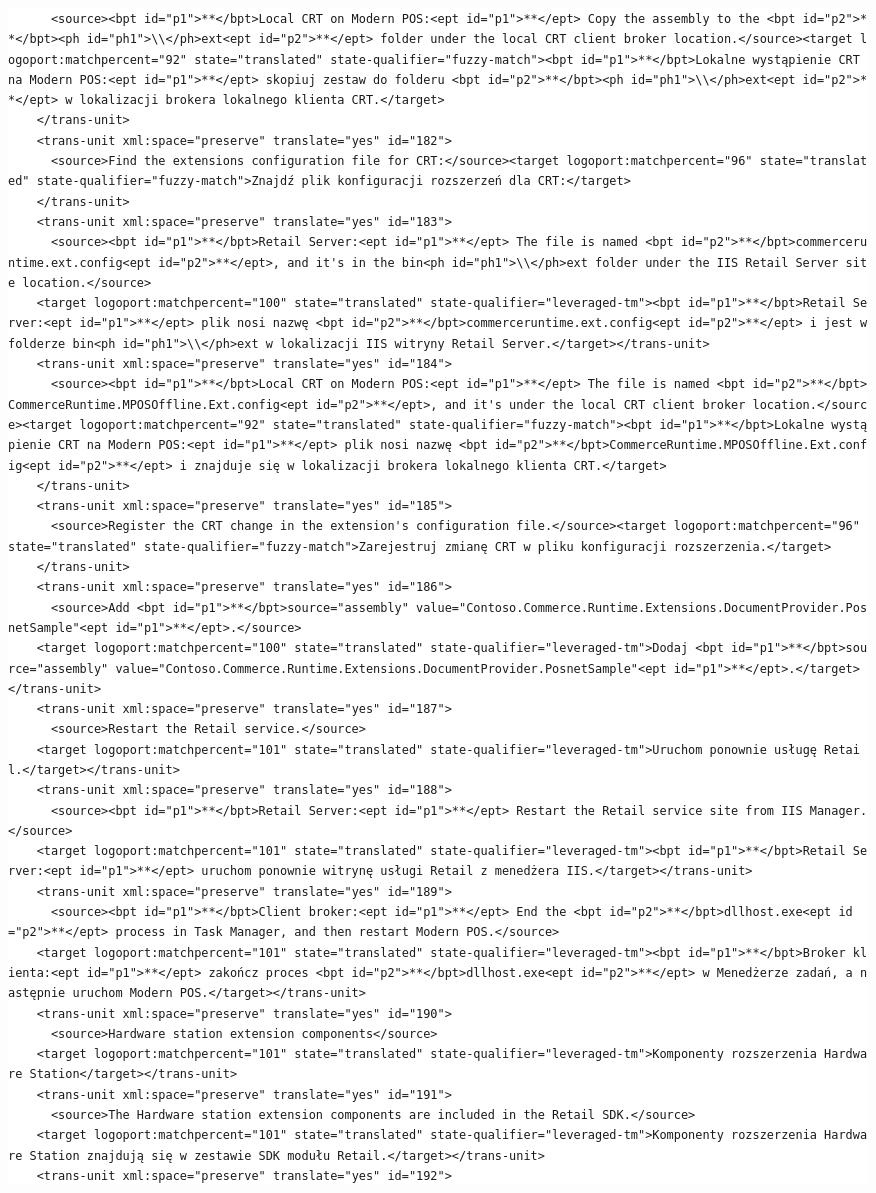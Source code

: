           <source><bpt id="p1">**</bpt>Local CRT on Modern POS:<ept id="p1">**</ept> Copy the assembly to the <bpt id="p2">**</bpt><ph id="ph1">\\</ph>ext<ept id="p2">**</ept> folder under the local CRT client broker location.</source><target logoport:matchpercent="92" state="translated" state-qualifier="fuzzy-match"><bpt id="p1">**</bpt>Lokalne wystąpienie CRT na Modern POS:<ept id="p1">**</ept> skopiuj zestaw do folderu <bpt id="p2">**</bpt><ph id="ph1">\\</ph>ext<ept id="p2">**</ept> w lokalizacji brokera lokalnego klienta CRT.</target>
        </trans-unit>
        <trans-unit xml:space="preserve" translate="yes" id="182">
          <source>Find the extensions configuration file for CRT:</source><target logoport:matchpercent="96" state="translated" state-qualifier="fuzzy-match">Znajdź plik konfiguracji rozszerzeń dla CRT:</target>
        </trans-unit>
        <trans-unit xml:space="preserve" translate="yes" id="183">
          <source><bpt id="p1">**</bpt>Retail Server:<ept id="p1">**</ept> The file is named <bpt id="p2">**</bpt>commerceruntime.ext.config<ept id="p2">**</ept>, and it's in the bin<ph id="ph1">\\</ph>ext folder under the IIS Retail Server site location.</source>
        <target logoport:matchpercent="100" state="translated" state-qualifier="leveraged-tm"><bpt id="p1">**</bpt>Retail Server:<ept id="p1">**</ept> plik nosi nazwę <bpt id="p2">**</bpt>commerceruntime.ext.config<ept id="p2">**</ept> i jest w folderze bin<ph id="ph1">\\</ph>ext w lokalizacji IIS witryny Retail Server.</target></trans-unit>
        <trans-unit xml:space="preserve" translate="yes" id="184">
          <source><bpt id="p1">**</bpt>Local CRT on Modern POS:<ept id="p1">**</ept> The file is named <bpt id="p2">**</bpt>CommerceRuntime.MPOSOffline.Ext.config<ept id="p2">**</ept>, and it's under the local CRT client broker location.</source><target logoport:matchpercent="92" state="translated" state-qualifier="fuzzy-match"><bpt id="p1">**</bpt>Lokalne wystąpienie CRT na Modern POS:<ept id="p1">**</ept> plik nosi nazwę <bpt id="p2">**</bpt>CommerceRuntime.MPOSOffline.Ext.config<ept id="p2">**</ept> i znajduje się w lokalizacji brokera lokalnego klienta CRT.</target>
        </trans-unit>
        <trans-unit xml:space="preserve" translate="yes" id="185">
          <source>Register the CRT change in the extension's configuration file.</source><target logoport:matchpercent="96" state="translated" state-qualifier="fuzzy-match">Zarejestruj zmianę CRT w pliku konfiguracji rozszerzenia.</target>
        </trans-unit>
        <trans-unit xml:space="preserve" translate="yes" id="186">
          <source>Add <bpt id="p1">**</bpt>source="assembly" value="Contoso.Commerce.Runtime.Extensions.DocumentProvider.PosnetSample"<ept id="p1">**</ept>.</source>
        <target logoport:matchpercent="100" state="translated" state-qualifier="leveraged-tm">Dodaj <bpt id="p1">**</bpt>source="assembly" value="Contoso.Commerce.Runtime.Extensions.DocumentProvider.PosnetSample"<ept id="p1">**</ept>.</target></trans-unit>
        <trans-unit xml:space="preserve" translate="yes" id="187">
          <source>Restart the Retail service.</source>
        <target logoport:matchpercent="101" state="translated" state-qualifier="leveraged-tm">Uruchom ponownie usługę Retail.</target></trans-unit>
        <trans-unit xml:space="preserve" translate="yes" id="188">
          <source><bpt id="p1">**</bpt>Retail Server:<ept id="p1">**</ept> Restart the Retail service site from IIS Manager.</source>
        <target logoport:matchpercent="101" state="translated" state-qualifier="leveraged-tm"><bpt id="p1">**</bpt>Retail Server:<ept id="p1">**</ept> uruchom ponownie witrynę usługi Retail z menedżera IIS.</target></trans-unit>
        <trans-unit xml:space="preserve" translate="yes" id="189">
          <source><bpt id="p1">**</bpt>Client broker:<ept id="p1">**</ept> End the <bpt id="p2">**</bpt>dllhost.exe<ept id="p2">**</ept> process in Task Manager, and then restart Modern POS.</source>
        <target logoport:matchpercent="101" state="translated" state-qualifier="leveraged-tm"><bpt id="p1">**</bpt>Broker klienta:<ept id="p1">**</ept> zakończ proces <bpt id="p2">**</bpt>dllhost.exe<ept id="p2">**</ept> w Menedżerze zadań, a następnie uruchom Modern POS.</target></trans-unit>
        <trans-unit xml:space="preserve" translate="yes" id="190">
          <source>Hardware station extension components</source>
        <target logoport:matchpercent="101" state="translated" state-qualifier="leveraged-tm">Komponenty rozszerzenia Hardware Station</target></trans-unit>
        <trans-unit xml:space="preserve" translate="yes" id="191">
          <source>The Hardware station extension components are included in the Retail SDK.</source>
        <target logoport:matchpercent="101" state="translated" state-qualifier="leveraged-tm">Komponenty rozszerzenia Hardware Station znajdują się w zestawie SDK modułu Retail.</target></trans-unit>
        <trans-unit xml:space="preserve" translate="yes" id="192">